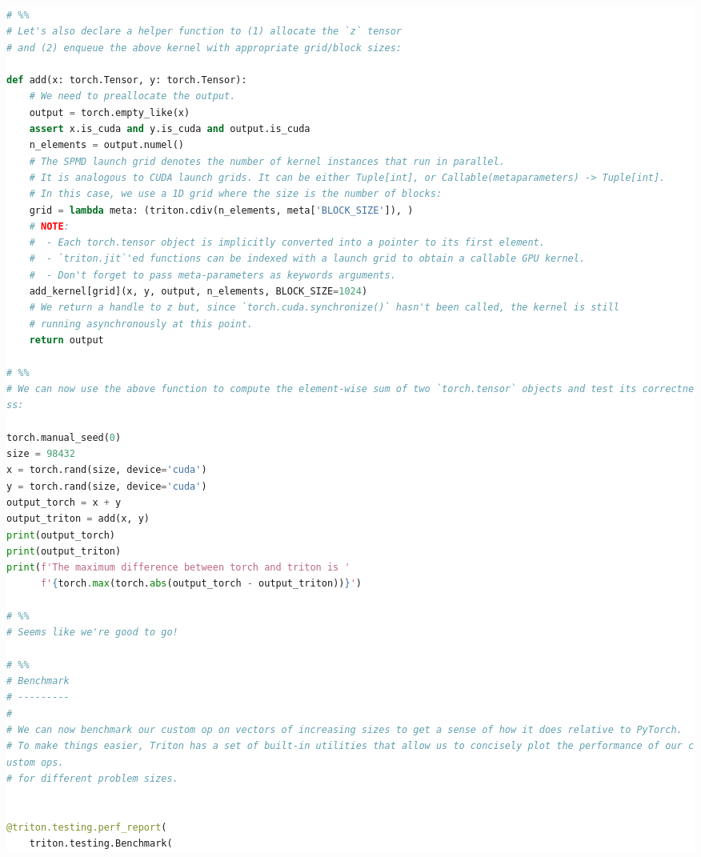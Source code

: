 ```python
# %%
# Let's also declare a helper function to (1) allocate the `z` tensor
# and (2) enqueue the above kernel with appropriate grid/block sizes:

def add(x: torch.Tensor, y: torch.Tensor):
    # We need to preallocate the output.
    output = torch.empty_like(x)
    assert x.is_cuda and y.is_cuda and output.is_cuda
    n_elements = output.numel()
    # The SPMD launch grid denotes the number of kernel instances that run in parallel.
    # It is analogous to CUDA launch grids. It can be either Tuple[int], or Callable(metaparameters) -> Tuple[int].
    # In this case, we use a 1D grid where the size is the number of blocks:
    grid = lambda meta: (triton.cdiv(n_elements, meta['BLOCK_SIZE']), )
    # NOTE:
    #  - Each torch.tensor object is implicitly converted into a pointer to its first element.
    #  - `triton.jit`'ed functions can be indexed with a launch grid to obtain a callable GPU kernel.
    #  - Don't forget to pass meta-parameters as keywords arguments.
    add_kernel[grid](x, y, output, n_elements, BLOCK_SIZE=1024)
    # We return a handle to z but, since `torch.cuda.synchronize()` hasn't been called, the kernel is still
    # running asynchronously at this point.
    return output

# %%
# We can now use the above function to compute the element-wise sum of two `torch.tensor` objects and test its correctness:

torch.manual_seed(0)
size = 98432
x = torch.rand(size, device='cuda')
y = torch.rand(size, device='cuda')
output_torch = x + y
output_triton = add(x, y)
print(output_torch)
print(output_triton)
print(f'The maximum difference between torch and triton is '
      f'{torch.max(torch.abs(output_torch - output_triton))}')

# %%
# Seems like we're good to go!

# %%
# Benchmark
# ---------
#
# We can now benchmark our custom op on vectors of increasing sizes to get a sense of how it does relative to PyTorch.
# To make things easier, Triton has a set of built-in utilities that allow us to concisely plot the performance of our custom ops.
# for different problem sizes.


@triton.testing.perf_report(
    triton.testing.Benchmark(
